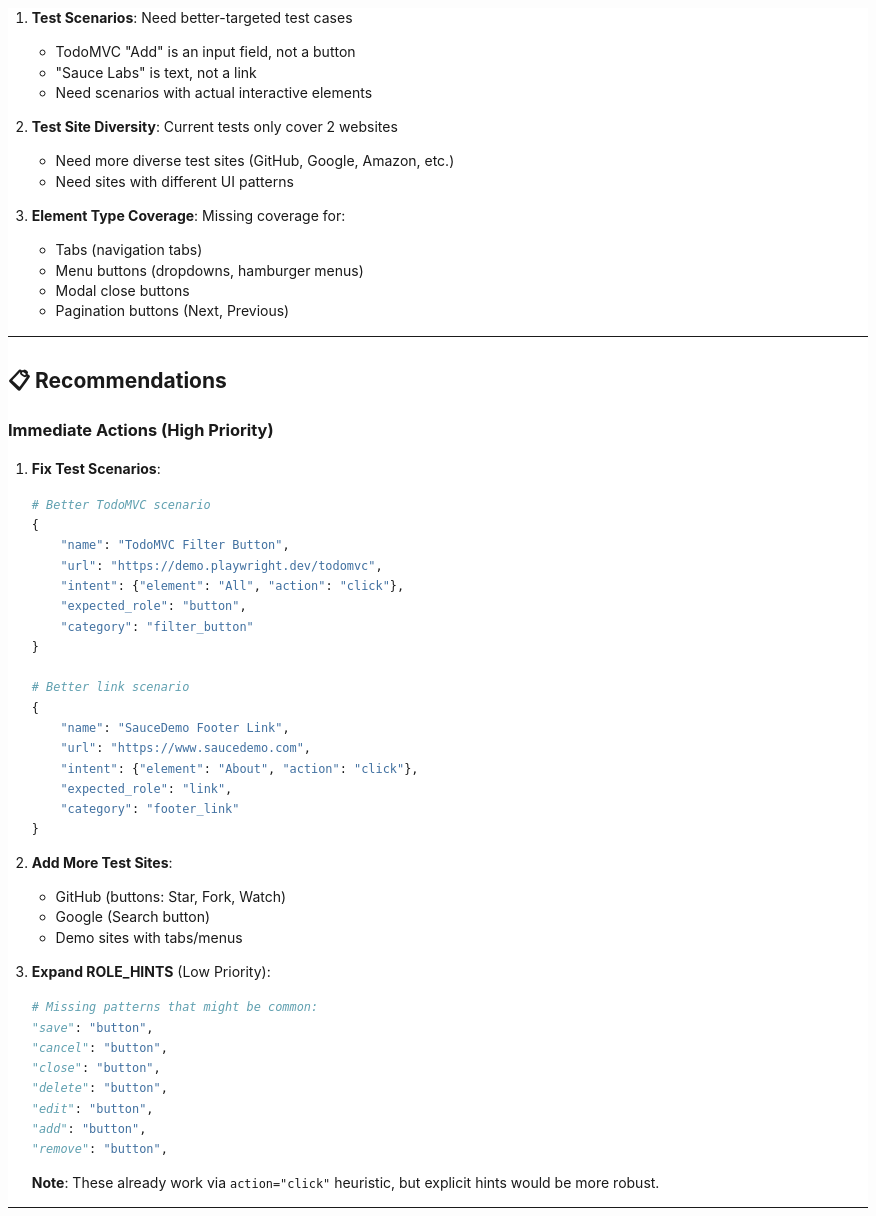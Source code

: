1. **Test Scenarios**: Need better-targeted test cases
   - TodoMVC "Add" is an input field, not a button
   - "Sauce Labs" is text, not a link
   - Need scenarios with actual interactive elements

2. **Test Site Diversity**: Current tests only cover 2 websites
   - Need more diverse test sites (GitHub, Google, Amazon, etc.)
   - Need sites with different UI patterns

3. **Element Type Coverage**: Missing coverage for:
   - Tabs (navigation tabs)
   - Menu buttons (dropdowns, hamburger menus)
   - Modal close buttons
   - Pagination buttons (Next, Previous)

---

## 📋 Recommendations

### Immediate Actions (High Priority)

1. **Fix Test Scenarios**:
   ```python
   # Better TodoMVC scenario
   {
       "name": "TodoMVC Filter Button",
       "url": "https://demo.playwright.dev/todomvc",
       "intent": {"element": "All", "action": "click"},
       "expected_role": "button",
       "category": "filter_button"
   }

   # Better link scenario
   {
       "name": "SauceDemo Footer Link",
       "url": "https://www.saucedemo.com",
       "intent": {"element": "About", "action": "click"},
       "expected_role": "link",
       "category": "footer_link"
   }
   ```

2. **Add More Test Sites**:
   - GitHub (buttons: Star, Fork, Watch)
   - Google (Search button)
   - Demo sites with tabs/menus

3. **Expand ROLE_HINTS** (Low Priority):
   ```python
   # Missing patterns that might be common:
   "save": "button",
   "cancel": "button",
   "close": "button",
   "delete": "button",
   "edit": "button",
   "add": "button",
   "remove": "button",
   ```
   **Note**: These already work via `action="click"` heuristic, but explicit hints would be more robust.

---